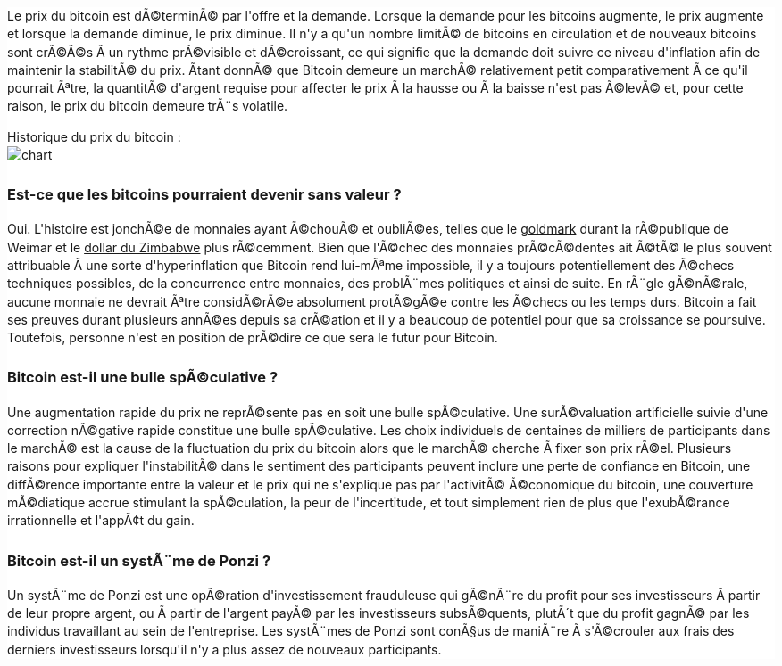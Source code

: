 Le prix du bitcoin est dÃ©terminÃ© par l'offre et la demande. Lorsque la
demande pour les bitcoins augmente, le prix augmente et lorsque la demande
diminue, le prix diminue. Il n'y a qu'un nombre limitÃ© de bitcoins en
circulation et de nouveaux bitcoins sont crÃ©Ã©s Ã un rythme prÃ©visible et
dÃ©croissant, ce qui signifie que la demande doit suivre ce niveau d'inflation
afin de maintenir la stabilitÃ© du prix. Ãtant donnÃ© que Bitcoin demeure un
marchÃ© relativement petit comparativement Ã ce qu'il pourrait Ãªtre, la
quantitÃ© d'argent requise pour affecter le prix Ã la hausse ou Ã la baisse
n'est pas Ã©levÃ© et, pour cette raison, le prix du bitcoin demeure trÃ¨s
volatile.

Historique du prix du bitcoin :  
![chart](/img/faq/price_chart.png?1716491272)

### Est-ce que les bitcoins pourraient devenir sans valeur ?

Oui. L'histoire est jonchÃ©e de monnaies ayant Ã©chouÃ© et oubliÃ©es, telles
que le [goldmark](http://fr.wikipedia.org/wiki/Goldmark) durant la rÃ©publique
de Weimar et le [dollar du
Zimbabwe](http://fr.wikipedia.org/wiki/Dollar_du_Zimbabwe) plus rÃ©cemment.
Bien que l'Ã©chec des monnaies prÃ©cÃ©dentes ait Ã©tÃ© le plus souvent
attribuable Ã une sorte d'hyperinflation que Bitcoin rend lui-mÃªme
impossible, il y a toujours potentiellement des Ã©checs techniques possibles,
de la concurrence entre monnaies, des problÃ¨mes politiques et ainsi de suite.
En rÃ¨gle gÃ©nÃ©rale, aucune monnaie ne devrait Ãªtre considÃ©rÃ©e absolument
protÃ©gÃ©e contre les Ã©checs ou les temps durs. Bitcoin a fait ses preuves
durant plusieurs annÃ©es depuis sa crÃ©ation et il y a beaucoup de potentiel
pour que sa croissance se poursuive. Toutefois, personne n'est en position de
prÃ©dire ce que sera le futur pour Bitcoin.

### Bitcoin est-il une bulle spÃ©culative ?

Une augmentation rapide du prix ne reprÃ©sente pas en soit une bulle
spÃ©culative. Une surÃ©valuation artificielle suivie d'une correction
nÃ©gative rapide constitue une bulle spÃ©culative. Les choix individuels de
centaines de milliers de participants dans le marchÃ© est la cause de la
fluctuation du prix du bitcoin alors que le marchÃ© cherche Ã fixer son prix
rÃ©el. Plusieurs raisons pour expliquer l'instabilitÃ© dans le sentiment des
participants peuvent inclure une perte de confiance en Bitcoin, une
diffÃ©rence importante entre la valeur et le prix qui ne s'explique pas par
l'activitÃ© Ã©conomique du bitcoin, une couverture mÃ©diatique accrue
stimulant la spÃ©culation, la peur de l'incertitude, et tout simplement rien
de plus que l'exubÃ©rance irrationnelle et l'appÃ¢t du gain.

### Bitcoin est-il un systÃ¨me de Ponzi ?

Un systÃ¨me de Ponzi est une opÃ©ration d'investissement frauduleuse qui
gÃ©nÃ¨re du profit pour ses investisseurs Ã partir de leur propre argent, ou Ã
partir de l'argent payÃ© par les investisseurs subsÃ©quents, plutÃ´t que du
profit gagnÃ© par les individus travaillant au sein de l'entreprise. Les
systÃ¨mes de Ponzi sont conÃ§us de maniÃ¨re Ã s'Ã©crouler aux frais des
derniers investisseurs lorsqu'il n'y a plus assez de nouveaux participants.
